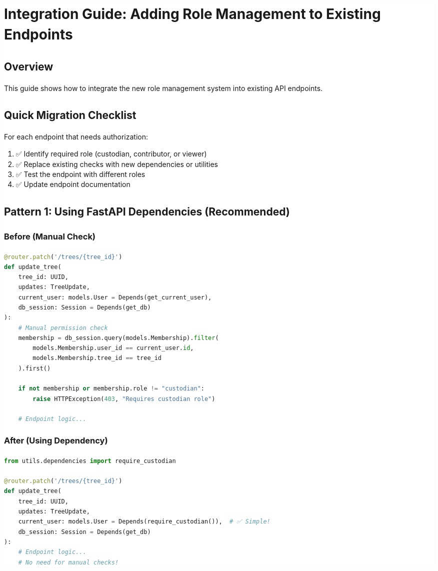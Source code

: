 # Integration Guide: Adding Role Management to Existing Endpoints

## Overview

This guide shows how to integrate the new role management system into existing API endpoints.

## Quick Migration Checklist

For each endpoint that needs authorization:

1. ✅ Identify required role (custodian, contributor, or viewer)
2. ✅ Replace existing checks with new dependencies or utilities
3. ✅ Test the endpoint with different roles
4. ✅ Update endpoint documentation

## Pattern 1: Using FastAPI Dependencies (Recommended)

### Before (Manual Check)

```python
@router.patch('/trees/{tree_id}')
def update_tree(
    tree_id: UUID,
    updates: TreeUpdate,
    current_user: models.User = Depends(get_current_user),
    db_session: Session = Depends(get_db)
):
    # Manual permission check
    membership = db_session.query(models.Membership).filter(
        models.Membership.user_id == current_user.id,
        models.Membership.tree_id == tree_id
    ).first()

    if not membership or membership.role != "custodian":
        raise HTTPException(403, "Requires custodian role")

    # Endpoint logic...
```

### After (Using Dependency)

```python
from utils.dependencies import require_custodian

@router.patch('/trees/{tree_id}')
def update_tree(
    tree_id: UUID,
    updates: TreeUpdate,
    current_user: models.User = Depends(require_custodian()),  # ✅ Simple!
    db_session: Session = Depends(get_db)
):
    # Endpoint logic...
    # No need for manual checks!
```
